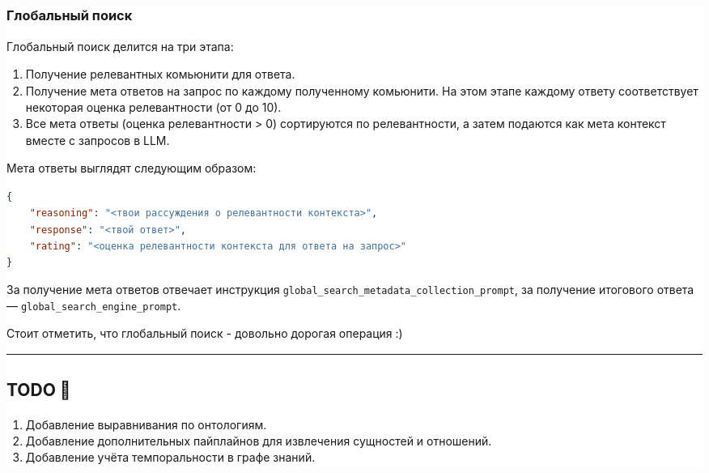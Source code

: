 
### Глобальный поиск
Глобальный поиск делится на три этапа:
1. Получение релевантных комьюнити для ответа.
2. Получение мета ответов на запрос по каждому полученному комьюнити. На этом этапе каждому ответу соответствует некоторая оценка релевантности (от 0 до 10).
3. Все мета ответы (оценка релевантности > 0) сортируются по релевантности, а затем подаются как мета контекст вместе с запросов в LLM.

Мета ответы выглядят следующим образом:
```json
{
    "reasoning": "<твои рассуждения о релевантности контекста>",
    "response": "<твой ответ>",
    "rating": "<оценка релевантности контекста для ответа на запрос>"
}
```

За получение мета ответов отвечает инструкция `global_search_metadata_collection_prompt`,
за получение итогового ответа — `global_search_engine_prompt`.

Стоит отметить, что глобальный поиск - довольно дорогая операция :)

---

## TODO 📝
1. Добавление выравнивания по онтологиям.
2. Добавление дополнительных пайплайнов для извлечения сущностей и отношений.
3. Добавление учёта темпоральности в графе знаний.

